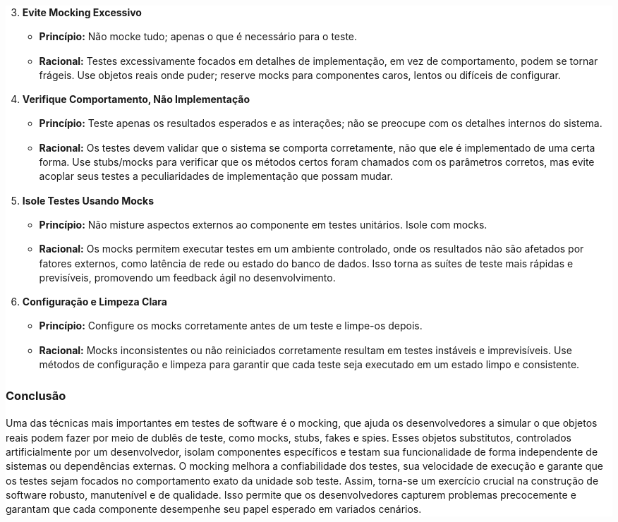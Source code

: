 3. **Evite Mocking Excessivo**
    
    - **Princípio:** Não mocke tudo; apenas o que é necessário para o teste.
        
    - **Racional:** Testes excessivamente focados em detalhes de implementação, em vez de comportamento, podem se tornar frágeis. Use objetos reais onde puder; reserve mocks para componentes caros, lentos ou difíceis de configurar.
        
4. **Verifique Comportamento, Não Implementação**
    
    - **Princípio:** Teste apenas os resultados esperados e as interações; não se preocupe com os detalhes internos do sistema.
        
    - **Racional:** Os testes devem validar que o sistema se comporta corretamente, não que ele é implementado de uma certa forma. Use stubs/mocks para verificar que os métodos certos foram chamados com os parâmetros corretos, mas evite acoplar seus testes a peculiaridades de implementação que possam mudar.
        
5. **Isole Testes Usando Mocks**
    
    - **Princípio:** Não misture aspectos externos ao componente em testes unitários. Isole com mocks.
        
    - **Racional:** Os mocks permitem executar testes em um ambiente controlado, onde os resultados não são afetados por fatores externos, como latência de rede ou estado do banco de dados. Isso torna as suítes de teste mais rápidas e previsíveis, promovendo um feedback ágil no desenvolvimento.
        
6. **Configuração e Limpeza Clara**
    
    - **Princípio:** Configure os mocks corretamente antes de um teste e limpe-os depois.
        
    - **Racional:** Mocks inconsistentes ou não reiniciados corretamente resultam em testes instáveis e imprevisíveis. Use métodos de configuração e limpeza para garantir que cada teste seja executado em um estado limpo e consistente.
        

### **Conclusão**

Uma das técnicas mais importantes em testes de software é o mocking, que ajuda os desenvolvedores a simular o que objetos reais podem fazer por meio de dublês de teste, como mocks, stubs, fakes e spies. Esses objetos substitutos, controlados artificialmente por um desenvolvedor, isolam componentes específicos e testam sua funcionalidade de forma independente de sistemas ou dependências externas. O mocking melhora a confiabilidade dos testes, sua velocidade de execução e garante que os testes sejam focados no comportamento exato da unidade sob teste. Assim, torna-se um exercício crucial na construção de software robusto, manutenível e de qualidade. Isso permite que os desenvolvedores capturem problemas precocemente e garantam que cada componente desempenhe seu papel esperado em variados cenários.








